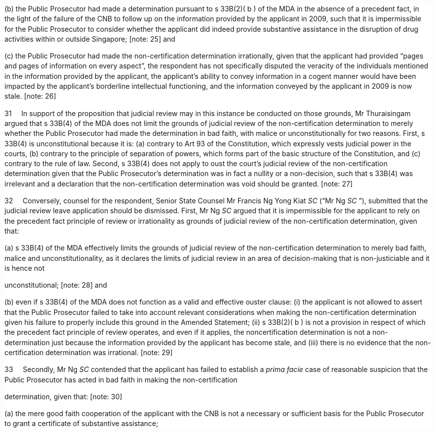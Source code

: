  (b) the Public Prosecutor had made a determination pursuant to s 33B(2)( b ) of the MDA in the absence of a precedent fact, in the light of the failure of the CNB to follow up on the information provided by the applicant in 2009, such that it is impermissible for the Public Prosecutor to consider whether the applicant did indeed provide substantive assistance in the disruption of drug activities within or outside Singapore; [note: 25] and 

 (c) the Public Prosecutor had made the non-certification determination irrationally, given that the applicant had provided “pages and pages of information on every aspect”, the respondent has not specifically disputed the veracity of the individuals mentioned in the information provided by the applicant, the applicant’s ability to convey information in a cogent manner would have been impacted by the applicant’s borderline intellectual functioning, and the information conveyed by the applicant in 2009 is now stale. [note: 26] 

31     In support of the proposition that judicial review may in this instance be conducted on those grounds, Mr Thuraisingam argued that s 33B(4) of the MDA does not limit the grounds of judicial review of the non-certification determination to merely whether the Public Prosecutor had made the determination in bad faith, with malice or unconstitutionally for two reasons. First, s 33B(4) is unconstitutional because it is: (a) contrary to Art 93 of the Constitution, which expressly vests judicial power in the courts, (b) contrary to the principle of separation of powers, which forms part of the basic structure of the Constitution, and (c) contrary to the rule of law. Second, s 33B(4) does not apply to oust the court’s judicial review of the non-certification determination given that the Public Prosecutor’s determination was in fact a nullity or a non-decision, such that s 33B(4) was irrelevant and a declaration that the non-certification determination was void should be granted. [note: 27] 

32     Conversely, counsel for the respondent, Senior State Counsel Mr Francis Ng Yong Kiat _SC_ (“Mr Ng _SC_ ”), submitted that the judicial review leave application should be dismissed. First, Mr Ng _SC_ argued that it is impermissible for the applicant to rely on the precedent fact principle of review or irrationality as grounds of judicial review of the non-certification determination, given that: 

 (a) s 33B(4) of the MDA effectively limits the grounds of judicial review of the non-certification determination to merely bad faith, malice and unconstitutionality, as it declares the limits of judicial review in an area of decision-making that is non-justiciable and it is hence not 


 unconstitutional; [note: 28] and 

 (b) even if s 33B(4) of the MDA does not function as a valid and effective ouster clause: (i) the applicant is not allowed to assert that the Public Prosecutor failed to take into account relevant considerations when making the non-certification determination given his failure to properly include this ground in the Amended Statement; (ii) s 33B(2)( b ) is not a provision in respect of which the precedent fact principle of review operates, and even if it applies, the noncertification determination is not a non-determination just because the information provided by the applicant has become stale, and (iii) there is no evidence that the non-certification determination was irrational. [note: 29] 

33     Secondly, Mr Ng _SC_ contended that the applicant has failed to establish a _prima facie_ case of reasonable suspicion that the Public Prosecutor has acted in bad faith in making the non-certification 

determination, given that: [note: 30] 

 (a) the mere good faith cooperation of the applicant with the CNB is not a necessary or sufficient basis for the Public Prosecutor to grant a certificate of substantive assistance; 
